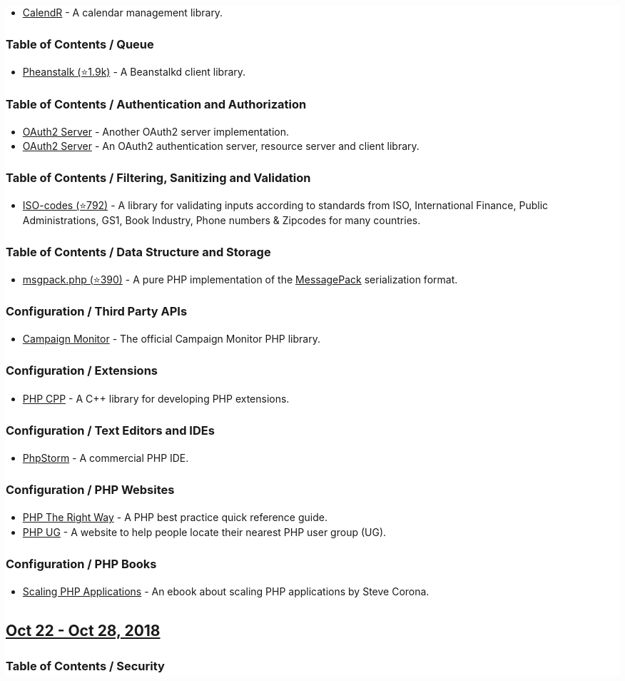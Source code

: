*   [CalendR](https://yohan.giarel.li/CalendR/) - A calendar management library.

### Table of Contents / Queue

*   [Pheanstalk (⭐1.9k)](https://github.com/pheanstalk/pheanstalk) - A Beanstalkd client library.

### Table of Contents / Authentication and Authorization

*   [OAuth2 Server](https://bshaffer.github.io/oauth2-server-php-docs/) - Another OAuth2 server implementation.
*   [OAuth2 Server](https://oauth2.thephpleague.com/) - An OAuth2 authentication server, resource server and client library.

### Table of Contents / Filtering, Sanitizing and Validation

*   [ISO-codes (⭐792)](https://github.com/ronanguilloux/IsoCodes) - A library for validating inputs according to standards from ISO, International Finance, Public Administrations, GS1, Book Industry, Phone numbers & Zipcodes for many countries.

### Table of Contents / Data Structure and Storage

*   [msgpack.php (⭐390)](https://github.com/rybakit/msgpack.php) - A pure PHP implementation of the [MessagePack](https://msgpack.org/) serialization format.

### Configuration / Third Party APIs

*   [Campaign Monitor](https://campaignmonitor.github.io/createsend-php/) - The official Campaign Monitor PHP library.

### Configuration / Extensions

*   [PHP CPP](https://www.php-cpp.com/) - A C++ library for developing PHP extensions.

### Configuration / Text Editors and IDEs

*   [PhpStorm](https://www.jetbrains.com/phpstorm/) - A commercial PHP IDE.

### Configuration / PHP Websites

*   [PHP The Right Way](https://phptherightway.com/) - A PHP best practice quick reference guide.
*   [PHP UG](https://php.ug) - A website to help people locate their nearest PHP user group (UG).

### Configuration / PHP Books

*   [Scaling PHP Applications](https://www.scalingphpbook.com) - An ebook about scaling PHP applications by Steve Corona.

## [Oct 22 - Oct 28, 2018](/content/2018/43/README.md)

### Table of Contents / Security
